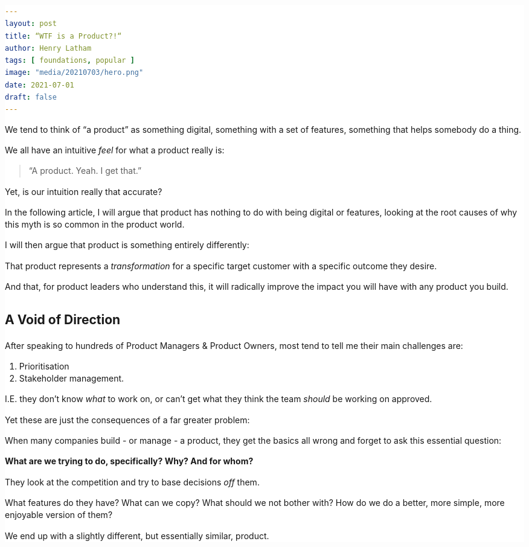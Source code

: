 ```yaml
---
layout: post
title: “WTF is a Product?!“
author: Henry Latham
tags: [ foundations, popular ]
image: "media/20210703/hero.png"
date: 2021-07-01
draft: false
---
```



We tend to think of “a product” as something digital, something with a set of features, something that helps somebody do a thing.

We all have an intuitive _feel_ for what a product really is:

> “A product. Yeah. I get that.”  

Yet, is our intuition really that accurate?

In the following article, I will argue that product has nothing to do with being digital or features, looking at the root causes of why this myth is so common in the product world.

I will then argue that product is something entirely differently:

That product represents a _transformation_ for a specific target customer with a specific outcome they desire.

And that, for product leaders who understand this, it will radically improve the impact you will have with any product you build.  




## A Void of Direction
After speaking to hundreds of Product Managers & Product Owners, most tend to tell me their main challenges are:

1. Prioritisation
2. Stakeholder management.

I.E. they don’t know _what_ to work on, or can’t get what they think the team _should_ be working on approved.

Yet these are just the consequences of a far greater problem:

When many companies build - or manage - a product, they get the basics all wrong and forget to ask this essential question:

**What are we trying to do, specifically? Why? And for whom?**

They look at the competition and try to base decisions _off_ them.

What features do they have? What can we copy? What should we not bother with? How do we do a better, more simple, more enjoyable version of them?

We end up with a slightly different, but essentially similar, product.
